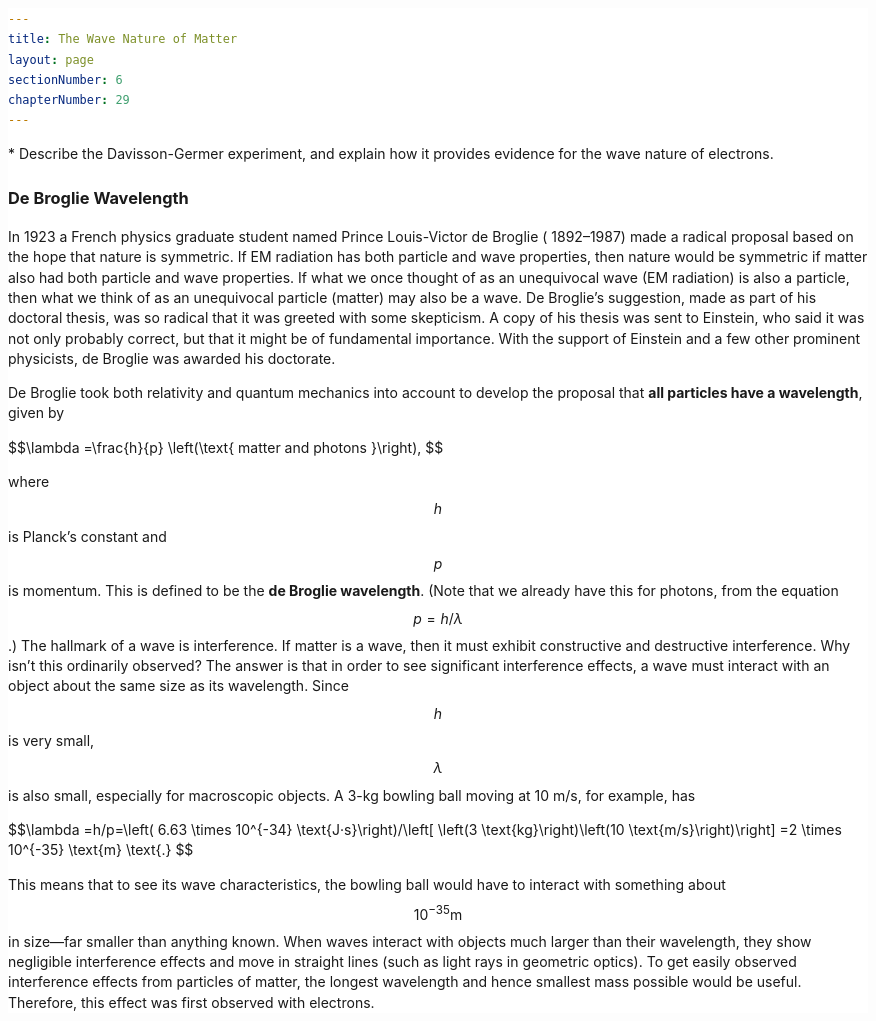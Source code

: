 ```yaml
---
title: The Wave Nature of Matter
layout: page
sectionNumber: 6
chapterNumber: 29
---
```


<div class="abstract" markdown="1">
* Describe the Davisson-Germer experiment, and explain how it provides evidence for the wave nature of electrons.
</div>

### De Broglie Wavelength

In 1923 a French physics graduate student named Prince Louis-Victor de Broglie (
1892–1987) made a radical proposal based on the hope that nature is symmetric.
If EM radiation has both particle and wave properties, then nature would be
symmetric if matter also had both particle and wave properties. If what we once
thought of as an unequivocal wave (EM radiation) is also a particle, then what
we think of as an unequivocal particle (matter) may also be a wave. De Broglie’s
suggestion, made as part of his doctoral thesis, was so radical that it was
greeted with some skepticism. A copy of his thesis was sent to Einstein, who
said it was not only probably correct, but that it might be of fundamental
importance. With the support of Einstein and a few other prominent physicists,
de Broglie was awarded his doctorate.

De Broglie took both relativity and quantum mechanics into account to develop
the proposal that **all particles have a wavelength**, given by

<div class="equation" >
 $$\lambda =\frac{h}{p} \left(\text{ matter and photons }\right), $$
</div>

where $$h $$ is Planck’s constant and $$p $$ is momentum. This is defined to be
the **de Broglie wavelength**. (Note that we already have this for photons, from
the equation $$p=h/\lambda $$ .)
The hallmark of a wave is interference. If matter is a wave, then it must
exhibit constructive and destructive interference. Why isn’t this ordinarily
observed? The answer is that in order to see significant interference effects, a
wave must interact with an object about the same size as its wavelength. Since
$$h $$ is very small, $$\lambda $$ is also small, especially for macroscopic
objects. A 3-kg bowling ball moving at 10 m/s, for example, has

<div class="equation" >
 $$\lambda =h/p=\left( 6.63 \times 10^{-34} \text{J·s}\right)/\left[ \left(3 \text{kg}\right)\left(10 \text{m/s}\right)\right]  =2 \times 10^{-35} \text{m} \text{.}  $$
</div>

This means that to see its wave characteristics, the bowling ball would have to
interact with something about $$10^{-35} \text{m} $$ in size—far smaller than
anything known. When waves interact with objects much larger than their
wavelength, they show negligible interference effects and move in straight
lines (such as light rays in geometric optics). To get easily observed
interference effects from particles of matter, the longest wavelength and hence
smallest mass possible would be useful. Therefore, this effect was first
observed with electrons.
